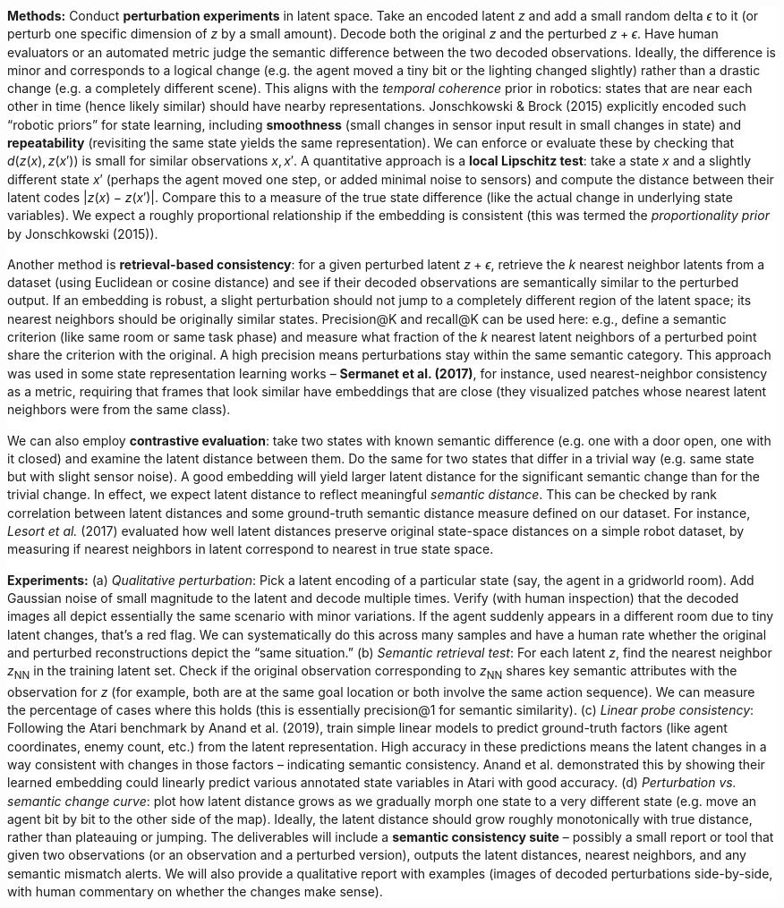 **Methods:** Conduct **perturbation experiments** in latent space. Take an encoded latent $z$ and add a small random delta $\epsilon$ to it (or perturb one specific dimension of $z$ by a small amount). Decode both the original $z$ and the perturbed $z+\epsilon$. Have human evaluators or an automated metric judge the semantic difference between the two decoded observations. Ideally, the difference is minor and corresponds to a logical change (e.g. the agent moved a tiny bit or the lighting changed slightly) rather than a drastic change (e.g. a completely different scene). This aligns with the *temporal coherence* prior in robotics: states that are near each other in time (hence likely similar) should have nearby representations. Jonschkowski & Brock (2015) explicitly encoded such “robotic priors” for state learning, including **smoothness** (small changes in sensor input result in small changes in state) and **repeatability** (revisiting the same state yields the same representation). We can enforce or evaluate these by checking that $d(z(x), z(x'))$ is small for similar observations $x, x'$. A quantitative approach is a **local Lipschitz test**: take a state $x$ and a slightly different state $x'$ (perhaps the agent moved one step, or added minimal noise to sensors) and compute the distance between their latent codes $|z(x) - z(x')|$. Compare this to a measure of the true state difference (like the actual change in underlying state variables). We expect a roughly proportional relationship if the embedding is consistent (this was termed the *proportionality prior* by Jonschkowski (2015)).

Another method is **retrieval-based consistency**: for a given perturbed latent $z+\epsilon$, retrieve the $k$ nearest neighbor latents from a dataset (using Euclidean or cosine distance) and see if their decoded observations are semantically similar to the perturbed output. If an embedding is robust, a slight perturbation should not jump to a completely different region of the latent space; its nearest neighbors should be originally similar states. Precision@K and recall@K can be used here: e.g., define a semantic criterion (like same room or same task phase) and measure what fraction of the $k$ nearest latent neighbors of a perturbed point share the criterion with the original. A high precision means perturbations stay within the same semantic category. This approach was used in some state representation learning works – **Sermanet et al. (2017)**, for instance, used nearest-neighbor consistency as a metric, requiring that frames that look similar have embeddings that are close (they visualized patches whose nearest latent neighbors were from the same class).

We can also employ **contrastive evaluation**: take two states with known semantic difference (e.g. one with a door open, one with it closed) and examine the latent distance between them. Do the same for two states that differ in a trivial way (e.g. same state but with slight sensor noise). A good embedding will yield larger latent distance for the significant semantic change than for the trivial change. In effect, we expect latent distance to reflect meaningful *semantic distance*. This can be checked by rank correlation between latent distances and some ground-truth semantic distance measure defined on our dataset. For instance, *Lesort et al.* (2017) evaluated how well latent distances preserve original state-space distances on a simple robot dataset, by measuring if nearest neighbors in latent correspond to nearest in true state space.

**Experiments:** (a) *Qualitative perturbation*: Pick a latent encoding of a particular state (say, the agent in a gridworld room). Add Gaussian noise of small magnitude to the latent and decode multiple times. Verify (with human inspection) that the decoded images all depict essentially the same scenario with minor variations. If the agent suddenly appears in a different room due to tiny latent changes, that’s a red flag. We can systematically do this across many samples and have a human rate whether the original and perturbed reconstructions depict the “same situation.” (b) *Semantic retrieval test*: For each latent $z$, find the nearest neighbor $z_\text{NN}$ in the training latent set. Check if the original observation corresponding to $z_\text{NN}$ shares key semantic attributes with the observation for $z$ (for example, both are at the same goal location or both involve the same action sequence). We can measure the percentage of cases where this holds (this is essentially precision@1 for semantic similarity). (c) *Linear probe consistency*: Following the Atari benchmark by Anand et al. (2019), train simple linear models to predict ground-truth factors (like agent coordinates, enemy count, etc.) from the latent representation. High accuracy in these predictions means the latent changes in a way consistent with changes in those factors – indicating semantic consistency. Anand et al. demonstrated this by showing their learned embedding could linearly predict various annotated state variables in Atari with good accuracy. (d) *Perturbation vs. semantic change curve*: plot how latent distance grows as we gradually morph one state to a very different state (e.g. move an agent bit by bit to the other side of the map). Ideally, the latent distance should grow roughly monotonically with true distance, rather than plateauing or jumping. The deliverables will include a **semantic consistency suite** – possibly a small report or tool that given two observations (or an observation and a perturbed version), outputs the latent distances, nearest neighbors, and any semantic mismatch alerts. We will also provide a qualitative report with examples (images of decoded perturbations side-by-side, with human commentary on whether the changes make sense).
